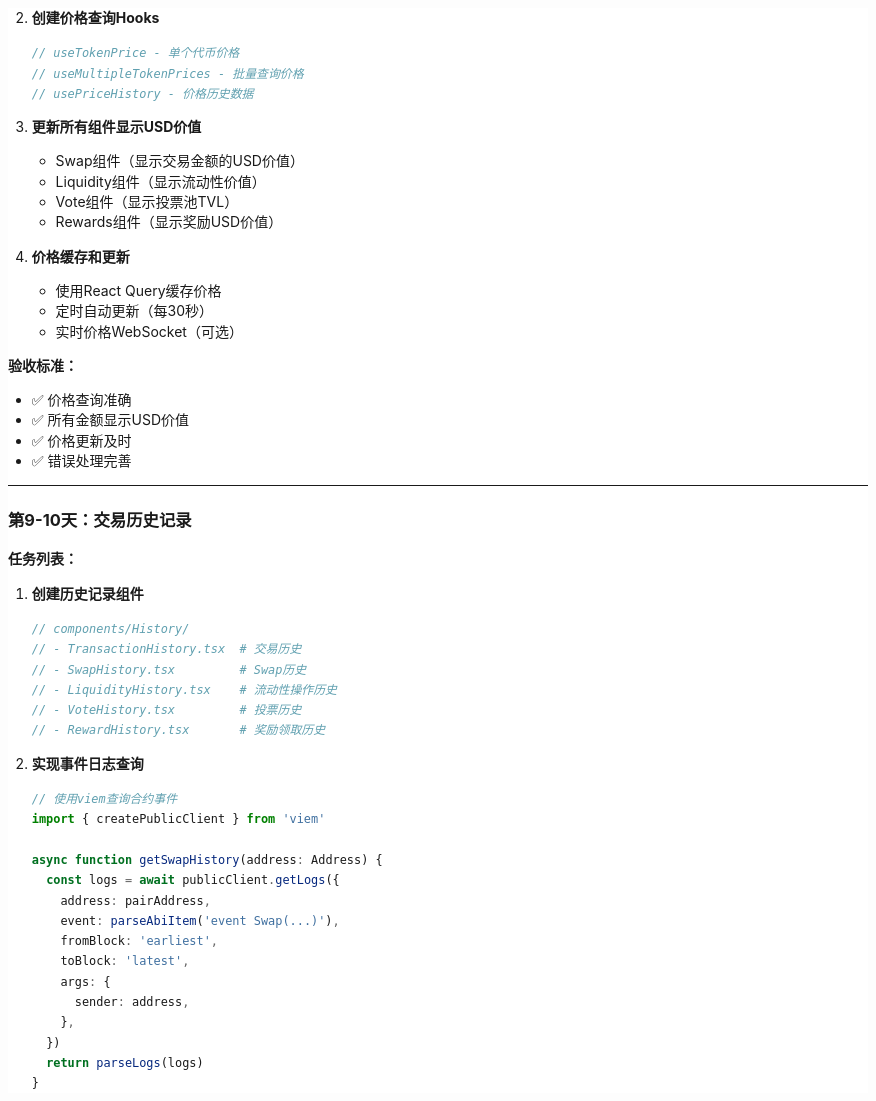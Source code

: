2. **创建价格查询Hooks**
   ```typescript
   // useTokenPrice - 单个代币价格
   // useMultipleTokenPrices - 批量查询价格
   // usePriceHistory - 价格历史数据
   ```

3. **更新所有组件显示USD价值**
   - Swap组件（显示交易金额的USD价值）
   - Liquidity组件（显示流动性价值）
   - Vote组件（显示投票池TVL）
   - Rewards组件（显示奖励USD价值）

4. **价格缓存和更新**
   - 使用React Query缓存价格
   - 定时自动更新（每30秒）
   - 实时价格WebSocket（可选）

**验收标准：**
- ✅ 价格查询准确
- ✅ 所有金额显示USD价值
- ✅ 价格更新及时
- ✅ 错误处理完善

---

### 第9-10天：交易历史记录

**任务列表：**

1. **创建历史记录组件**
   ```typescript
   // components/History/
   // - TransactionHistory.tsx  # 交易历史
   // - SwapHistory.tsx         # Swap历史
   // - LiquidityHistory.tsx    # 流动性操作历史
   // - VoteHistory.tsx         # 投票历史
   // - RewardHistory.tsx       # 奖励领取历史
   ```

2. **实现事件日志查询**
   ```typescript
   // 使用viem查询合约事件
   import { createPublicClient } from 'viem'

   async function getSwapHistory(address: Address) {
     const logs = await publicClient.getLogs({
       address: pairAddress,
       event: parseAbiItem('event Swap(...)'),
       fromBlock: 'earliest',
       toBlock: 'latest',
       args: {
         sender: address,
       },
     })
     return parseLogs(logs)
   }
   ```
